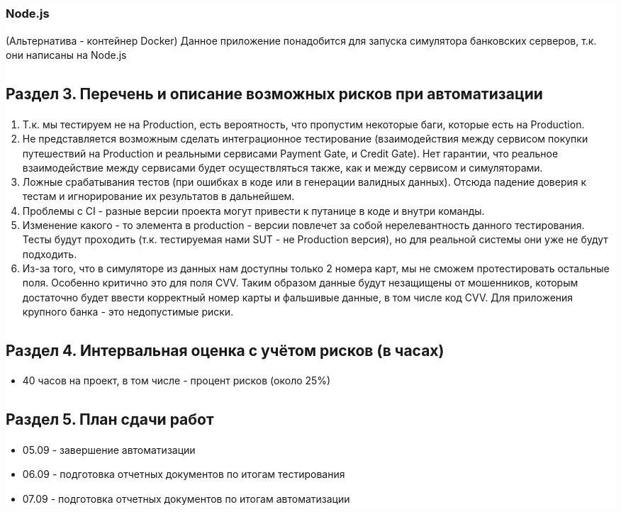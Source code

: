 ### Node.js 
(Альтернатива - контейнер Docker)
Данное приложение понадобится для запуска симулятора банковских серверов, т.к. они написаны на Node.js
## Раздел 3. Перечень и описание возможных рисков при автоматизации

1. Т.к. мы тестируем не на Production, есть вероятность, что пропустим некоторые баги, которые есть на Production.
2. Не представляется возможным сделать интеграционное тестирование (взаимодействия между сервисом покупки путешествий на Production и реальными сервисами Payment Gate, и Credit Gate). Нет гарантии, что реальное взаимодействие между сервисами будет осуществляться также, как и между сервисом и симуляторами.
3. Ложные срабатывания тестов (при ошибках в коде или в генерации валидных данных). Отсюда падение доверия к тестам и игнорирование их результатов в дальнейшем.
4. Проблемы с CI  - разные версии проекта могут привести к путанице в коде и внутри команды.
5. Изменение какого - то элемента в production - версии повлечет за собой нерелевантность данного тестирования. Тесты будут проходить (т.к. тестируемая нами SUT - не Production версия), но для реальной системы они уже не будут подходить. 
6. Из-за того, что в симуляторе из данных нам доступны только 2 номера карт, мы не сможем протестировать остальные поля. Особенно критично это для поля CVV. Таким образом данные будут незащищены от мошенников, которым достаточно будет ввести  корректный номер карты и фальшивые данные, в том числе код CVV. Для приложения крупного банка - это недопустимые риски.

## Раздел 4. Интервальная оценка с учётом рисков (в часах)

* 40 часов на проект, в том числе - процент рисков (около 25%)

## Раздел 5. План сдачи работ
* 05.09 - завершение автоматизации
 
 * 06.09 - подготовка отчетных документов по итогам тестирования
  
 * 07.09 - подготовка отчетных документов по итогам автоматизации
